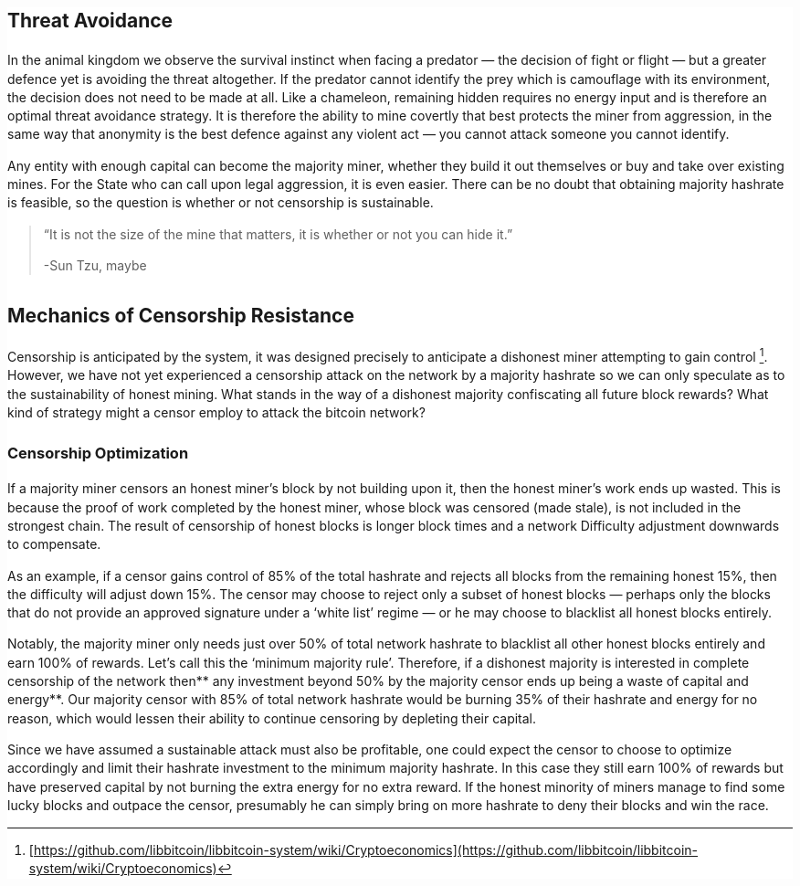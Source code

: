 ## **Threat Avoidance**

In the animal kingdom we observe the survival instinct when facing a predator — the decision of fight or flight — but a greater defence yet is avoiding the threat altogether. If the predator cannot identify the prey which is camouflage with its environment, the decision does not need to be made at all. Like a chameleon, remaining hidden requires no energy input and is therefore an optimal threat avoidance strategy. It is therefore the ability to mine covertly that best protects the miner from aggression, in the same way that anonymity is the best defence against any violent act — you cannot attack someone you cannot identify.

Any entity with enough capital can become the majority miner, whether they build it out themselves or buy and take over existing mines. For the State who can call upon legal aggression, it is even easier. There can be no doubt that obtaining majority hashrate is feasible, so the question is whether or not censorship is sustainable.

> “It is not the size of the mine that matters, it is whether or not you can hide it.”
> 
> -Sun Tzu, maybe

## **Mechanics of Censorship Resistance**

Censorship is anticipated by the system, it was designed precisely to anticipate a dishonest miner attempting to gain control [^sb5]. However, we have not yet experienced a censorship attack on the network by a majority hashrate so we can only speculate as to the sustainability of honest mining. What stands in the way of a dishonest majority confiscating all future block rewards? What kind of strategy might a censor employ to attack the bitcoin network?

### **Censorship Optimization**

If a majority miner censors an honest miner’s block by not building upon it, then the honest miner’s work ends up wasted. This is because the proof of work completed by the honest miner, whose block was censored (made stale), is not included in the strongest chain. The result of censorship of honest blocks is longer block times and a network Difficulty adjustment downwards to compensate.

As an example, if a censor gains control of 85% of the total hashrate and rejects all blocks from the remaining honest 15%, then the difficulty will adjust down 15%. The censor may choose to reject only a subset of honest blocks — perhaps only the blocks that do not provide an approved signature under a ‘white list’ regime — or he may choose to blacklist all honest blocks entirely.

Notably, the majority miner only needs just over 50% of total network hashrate to blacklist all other honest blocks entirely and earn 100% of rewards. Let’s call this the ‘minimum majority rule’. Therefore, if a dishonest majority is interested in complete censorship of the network then** any investment beyond 50% by the majority censor ends up being a waste of capital and energy**. Our majority censor with 85% of total network hashrate would be burning 35% of their hashrate and energy for no reason, which would lessen their ability to continue censoring by depleting their capital.

Since we have assumed a sustainable attack must also be profitable, one could expect the censor to choose to optimize accordingly and limit their hashrate investment to the minimum majority hashrate. In this case they still earn 100% of rewards but have preserved capital by not burning the extra energy for no extra reward. If the honest minority of miners manage to find some lucky blocks and outpace the censor, presumably he can simply bring on more hashrate to deny their blocks and win the race.


[^sb1]: [https://github.com/libbitcoin/libbitcoin-system/wiki/Axiom-of-Resistance](https://github.com/libbitcoin/libbitcoin-system/wiki/Axiom-of-Resistance)
[^sb2]: [https://github.com/libbitcoin/libbitcoin-system/wiki/Consensus-Property](https://github.com/libbitcoin/libbitcoin-system/wiki/Consensus-Property)
[^sb3]: [https://github.com/libbitcoin/libbitcoin-system/wiki/Fedcoin-Objectives](https://github.com/libbitcoin/libbitcoin-system/wiki/Fedcoin-Objectives)
[^sb4]: [https://bitcoin.org/bitcoin.pdf](https://bitcoin.org/bitcoin.pdf)
[^sb5]: [https://github.com/libbitcoin/libbitcoin-system/wiki/Cryptoeconomics](https://github.com/libbitcoin/libbitcoin-system/wiki/Cryptoeconomics)